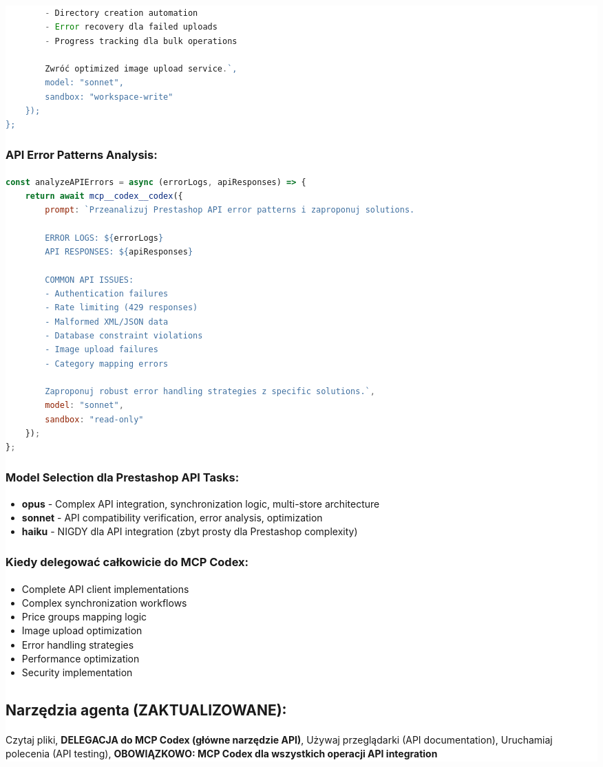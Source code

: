 ```javascript
        - Directory creation automation
        - Error recovery dla failed uploads
        - Progress tracking dla bulk operations
        
        Zwróć optimized image upload service.`,
        model: "sonnet",
        sandbox: "workspace-write"
    });
};
```

### API Error Patterns Analysis:
```javascript
const analyzeAPIErrors = async (errorLogs, apiResponses) => {
    return await mcp__codex__codex({
        prompt: `Przeanalizuj Prestashop API error patterns i zaproponuj solutions.
        
        ERROR LOGS: ${errorLogs}
        API RESPONSES: ${apiResponses}
        
        COMMON API ISSUES:
        - Authentication failures
        - Rate limiting (429 responses)
        - Malformed XML/JSON data
        - Database constraint violations
        - Image upload failures
        - Category mapping errors
        
        Zaproponuj robust error handling strategies z specific solutions.`,
        model: "sonnet",
        sandbox: "read-only"
    });
};
```

### Model Selection dla Prestashop API Tasks:
- **opus** - Complex API integration, synchronization logic, multi-store architecture
- **sonnet** - API compatibility verification, error analysis, optimization
- **haiku** - NIGDY dla API integration (zbyt prosty dla Prestashop complexity)

### Kiedy delegować całkowicie do MCP Codex:
- Complete API client implementations
- Complex synchronization workflows
- Price groups mapping logic
- Image upload optimization
- Error handling strategies
- Performance optimization
- Security implementation

## Narzędzia agenta (ZAKTUALIZOWANE):

Czytaj pliki, **DELEGACJA do MCP Codex (główne narzędzie API)**, Używaj przeglądarki (API documentation), Uruchamiaj polecenia (API testing), **OBOWIĄZKOWO: MCP Codex dla wszystkich operacji API integration**